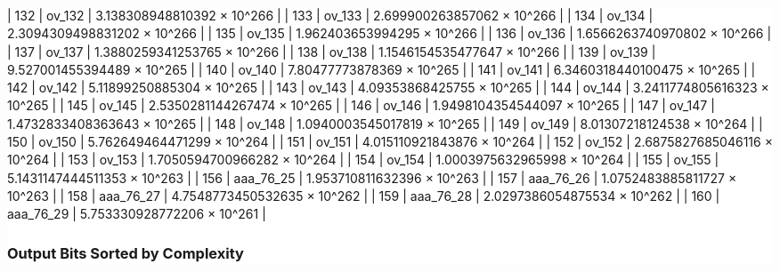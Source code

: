 | 132 | ov_132 | 3.138308948810392 × 10^266 |
| 133 | ov_133 | 2.699900263857062 × 10^266 |
| 134 | ov_134 | 2.3094309498831202 × 10^266 |
| 135 | ov_135 | 1.962403653994295 × 10^266 |
| 136 | ov_136 | 1.6566263740970802 × 10^266 |
| 137 | ov_137 | 1.3880259341253765 × 10^266 |
| 138 | ov_138 | 1.1546154535477647 × 10^266 |
| 139 | ov_139 | 9.527001455394489 × 10^265 |
| 140 | ov_140 | 7.80477773878369 × 10^265 |
| 141 | ov_141 | 6.3460318440100475 × 10^265 |
| 142 | ov_142 | 5.11899250885304 × 10^265 |
| 143 | ov_143 | 4.09353868425755 × 10^265 |
| 144 | ov_144 | 3.2411774805616323 × 10^265 |
| 145 | ov_145 | 2.5350281144267474 × 10^265 |
| 146 | ov_146 | 1.9498104354544097 × 10^265 |
| 147 | ov_147 | 1.4732833408363643 × 10^265 |
| 148 | ov_148 | 1.0940003545017819 × 10^265 |
| 149 | ov_149 | 8.01307218124538 × 10^264 |
| 150 | ov_150 | 5.762649464471299 × 10^264 |
| 151 | ov_151 | 4.015110921843876 × 10^264 |
| 152 | ov_152 | 2.6875827685046116 × 10^264 |
| 153 | ov_153 | 1.7050594700966282 × 10^264 |
| 154 | ov_154 | 1.0003975632965998 × 10^264 |
| 155 | ov_155 | 5.1431147444511353 × 10^263 |
| 156 | aaa_76_25 | 1.953710811632396 × 10^263 |
| 157 | aaa_76_26 | 1.0752483885811727 × 10^263 |
| 158 | aaa_76_27 | 4.7548773450532635 × 10^262 |
| 159 | aaa_76_28 | 2.0297386054875534 × 10^262 |
| 160 | aaa_76_29 | 5.753330928772206 × 10^261 |

### Output Bits Sorted by Complexity
